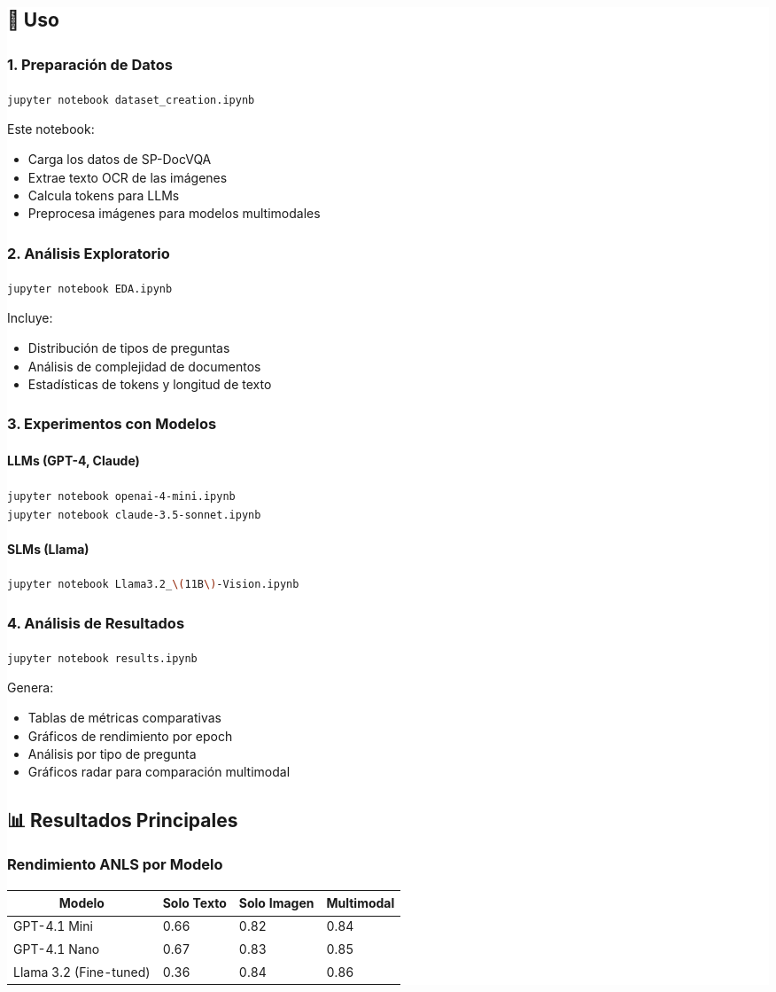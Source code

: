 ## 🚀 Uso

### 1. Preparación de Datos
```bash
jupyter notebook dataset_creation.ipynb
```
Este notebook:
- Carga los datos de SP-DocVQA
- Extrae texto OCR de las imágenes
- Calcula tokens para LLMs
- Preprocesa imágenes para modelos multimodales

### 2. Análisis Exploratorio
```bash
jupyter notebook EDA.ipynb
```
Incluye:
- Distribución de tipos de preguntas
- Análisis de complejidad de documentos
- Estadísticas de tokens y longitud de texto

### 3. Experimentos con Modelos

#### LLMs (GPT-4, Claude)
```bash
jupyter notebook openai-4-mini.ipynb
jupyter notebook claude-3.5-sonnet.ipynb
```

#### SLMs (Llama)
```bash
jupyter notebook Llama3.2_\(11B\)-Vision.ipynb
```

### 4. Análisis de Resultados
```bash
jupyter notebook results.ipynb
```
Genera:
- Tablas de métricas comparativas
- Gráficos de rendimiento por epoch
- Análisis por tipo de pregunta
- Gráficos radar para comparación multimodal

## 📊 Resultados Principales

### Rendimiento ANLS por Modelo
| Modelo | Solo Texto | Solo Imagen | Multimodal |
|--------|------------|-------------|------------|
| GPT-4.1 Mini | 0.66 | 0.82 | 0.84 |
| GPT-4.1 Nano | 0.67 | 0.83 | 0.85 |
| Llama 3.2 (Fine-tuned) | 0.36 | 0.84 | 0.86 |
